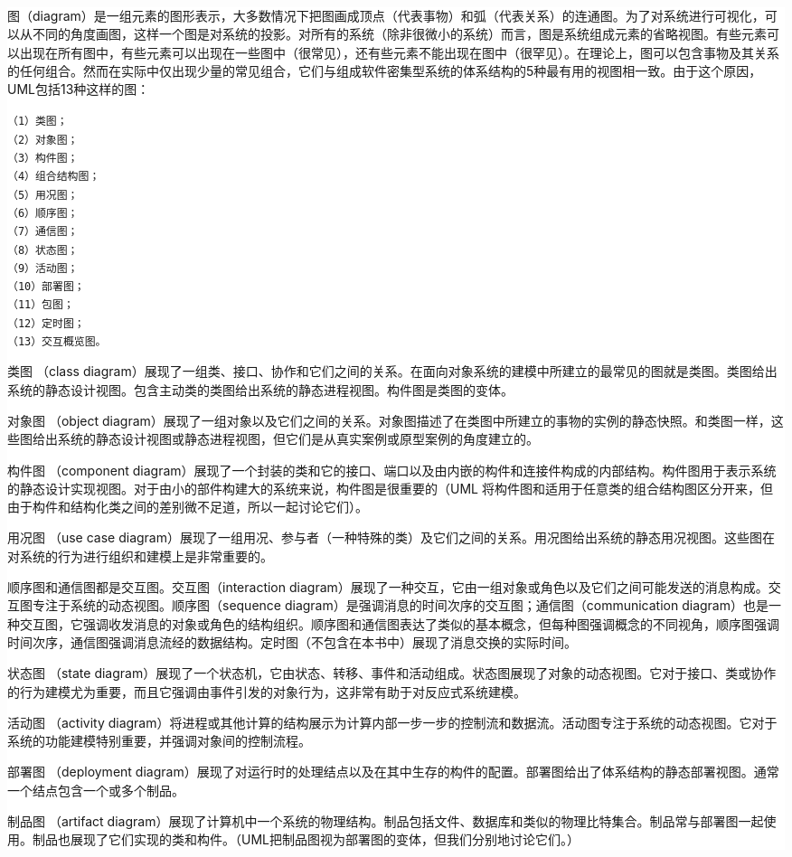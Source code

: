 图（diagram）是一组元素的图形表示，大多数情况下把图画成顶点（代表事物）和弧（代表关系）的连通图。为了对系统进行可视化，可以从不同的角度画图，这样一个图是对系统的投影。对所有的系统（除非很微小的系统）而言，图是系统组成元素的省略视图。有些元素可以出现在所有图中，有些元素可以出现在一些图中（很常见），还有些元素不能出现在图中（很罕见）。在理论上，图可以包含事物及其关系的任何组合。然而在实际中仅出现少量的常见组合，它们与组成软件密集型系统的体系结构的5种最有用的视图相一致。由于这个原因，UML包括13种这样的图：

```
（1）类图；
（2）对象图；
（3）构件图；
（4）组合结构图；
（5）用况图；
（6）顺序图；
（7）通信图；
（8）状态图；
（9）活动图；
（10）部署图；
（11）包图；
（12）定时图；
（13）交互概览图。
```



类图 （class diagram）展现了一组类、接口、协作和它们之间的关系。在面向对象系统的建模中所建立的最常见的图就是类图。类图给出系统的静态设计视图。包含主动类的类图给出系统的静态进程视图。构件图是类图的变体。

 

对象图 （object diagram）展现了一组对象以及它们之间的关系。对象图描述了在类图中所建立的事物的实例的静态快照。和类图一样，这些图给出系统的静态设计视图或静态进程视图，但它们是从真实案例或原型案例的角度建立的。



构件图 （component diagram）展现了一个封装的类和它的接口、端口以及由内嵌的构件和连接件构成的内部结构。构件图用于表示系统的静态设计实现视图。对于由小的部件构建大的系统来说，构件图是很重要的（UML 将构件图和适用于任意类的组合结构图区分开来，但由于构件和结构化类之间的差别微不足道，所以一起讨论它们）。



用况图 （use case diagram）展现了一组用况、参与者（一种特殊的类）及它们之间的关系。用况图给出系统的静态用况视图。这些图在对系统的行为进行组织和建模上是非常重要的。



顺序图和通信图都是交互图。交互图（interaction diagram）展现了一种交互，它由一组对象或角色以及它们之间可能发送的消息构成。交互图专注于系统的动态视图。顺序图（sequence diagram）是强调消息的时间次序的交互图；通信图（communication diagram）也是一种交互图，它强调收发消息的对象或角色的结构组织。顺序图和通信图表达了类似的基本概念，但每种图强调概念的不同视角，顺序图强调时间次序，通信图强调消息流经的数据结构。定时图（不包含在本书中）展现了消息交换的实际时间。



状态图 （state diagram）展现了一个状态机，它由状态、转移、事件和活动组成。状态图展现了对象的动态视图。它对于接口、类或协作的行为建模尤为重要，而且它强调由事件引发的对象行为，这非常有助于对反应式系统建模。



活动图 （activity diagram）将进程或其他计算的结构展示为计算内部一步一步的控制流和数据流。活动图专注于系统的动态视图。它对于系统的功能建模特别重要，并强调对象间的控制流程。



部署图 （deployment diagram）展现了对运行时的处理结点以及在其中生存的构件的配置。部署图给出了体系结构的静态部署视图。通常一个结点包含一个或多个制品。



制品图 （artifact diagram）展现了计算机中一个系统的物理结构。制品包括文件、数据库和类似的物理比特集合。制品常与部署图一起使用。制品也展现了它们实现的类和构件。（UML把制品图视为部署图的变体，但我们分别地讨论它们。）


